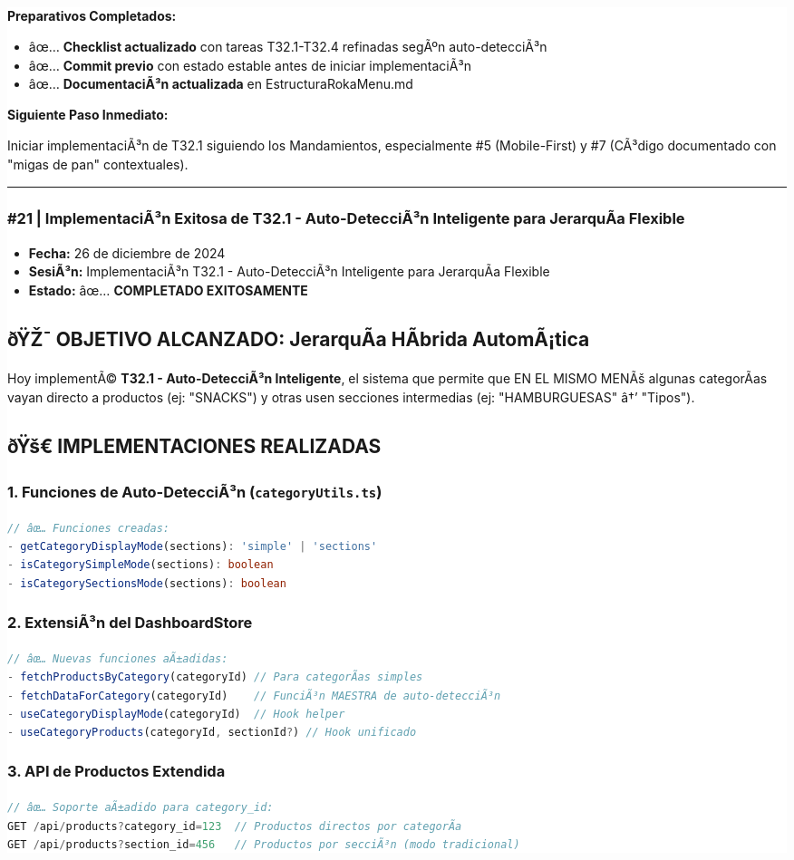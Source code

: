 **Preparativos Completados:**

- âœ… **Checklist actualizado** con tareas T32.1-T32.4 refinadas segÃºn auto-detecciÃ³n
- âœ… **Commit previo** con estado estable antes de iniciar implementaciÃ³n
- âœ… **DocumentaciÃ³n actualizada** en EstructuraRokaMenu.md

**Siguiente Paso Inmediato:**

Iniciar implementaciÃ³n de T32.1 siguiendo los Mandamientos, especialmente #5 (Mobile-First) y #7 (CÃ³digo documentado con "migas de pan" contextuales).

---

### **#21 | ImplementaciÃ³n Exitosa de T32.1 - Auto-DetecciÃ³n Inteligente para JerarquÃ­a Flexible**

- **Fecha:** 26 de diciembre de 2024
- **SesiÃ³n:** ImplementaciÃ³n T32.1 - Auto-DetecciÃ³n Inteligente para JerarquÃ­a Flexible
- **Estado:** âœ… **COMPLETADO EXITOSAMENTE**

## ðŸŽ¯ OBJETIVO ALCANZADO: JerarquÃ­a HÃ­brida AutomÃ¡tica

Hoy implementÃ© **T32.1 - Auto-DetecciÃ³n Inteligente**, el sistema que permite que EN EL MISMO MENÃš algunas categorÃ­as vayan directo a productos (ej: "SNACKS") y otras usen secciones intermedias (ej: "HAMBURGUESAS" â†’ "Tipos").

## ðŸš€ IMPLEMENTACIONES REALIZADAS

### 1. **Funciones de Auto-DetecciÃ³n (`categoryUtils.ts`)**

```typescript
// âœ… Funciones creadas:
- getCategoryDisplayMode(sections): 'simple' | 'sections'
- isCategorySimpleMode(sections): boolean
- isCategorySectionsMode(sections): boolean
```

### 2. **ExtensiÃ³n del DashboardStore**

```typescript
// âœ… Nuevas funciones aÃ±adidas:
- fetchProductsByCategory(categoryId) // Para categorÃ­as simples
- fetchDataForCategory(categoryId)    // FunciÃ³n MAESTRA de auto-detecciÃ³n
- useCategoryDisplayMode(categoryId)  // Hook helper
- useCategoryProducts(categoryId, sectionId?) // Hook unificado
```

### 3. **API de Productos Extendida**

```typescript
// âœ… Soporte aÃ±adido para category_id:
GET /api/products?category_id=123  // Productos directos por categorÃ­a
GET /api/products?section_id=456   // Productos por secciÃ³n (modo tradicional)
```

